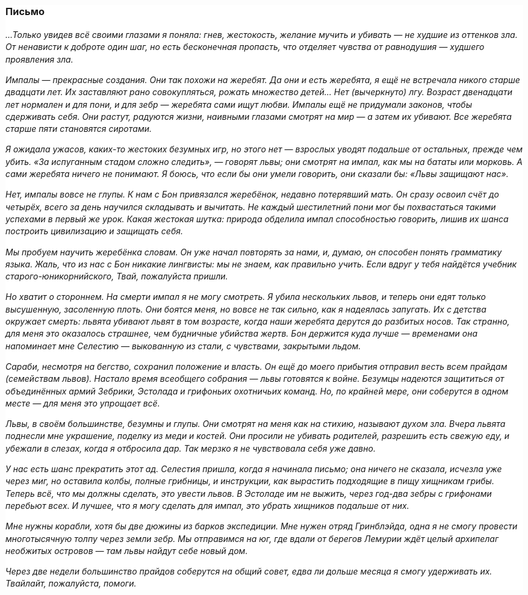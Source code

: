 ### Письмо

<em>
…Только увидев всё своими глазами я поняла: гнев, жестокость, желание мучить и убивать — не худшие из оттенков зла. От ненависти к доброте один шаг, но есть бесконечная пропасть, что отделяет чувства от равнодушия — худшего проявления зла.

Импалы — прекрасные создания. Они так похожи на жеребят. Да они и есть жеребята, я ещё не встречала никого старше двадцати лет. Их заставляют рано совокупляться, рожать множество детей… Нет (вычеркнуто) лгу. Возраст двенадцати лет нормален и для пони, и для зебр — жеребята сами ищут любви. Импалы ещё не придумали законов, чтобы сдерживать себя. Они растут, радуются жизни, наивными глазами смотрят на мир — а затем их убивают. Все жеребята старше пяти становятся сиротами.

Я ожидала ужасов, каких-то жестоких безумных игр, но этого нет — взрослых уводят подальше от остальных, прежде чем убить. «За испуганным стадом сложно следить», — говорят львы; они смотрят на импал, как мы на бататы или морковь. А сами жеребята ничего не понимают. Я боюсь, что если бы они умели говорить, они сказали бы: «Львы защищают нас».

Нет, импалы вовсе не глупы. К нам с Бон привязался жеребёнок, недавно потерявший мать. Он сразу освоил счёт до четырёх, всего за день научился складывать и вычитать. Не каждый шестилетний пони мог бы похвастаться такими успехами в первый же урок. Какая жестокая шутка: природа обделила импал способностью говорить, лишив их шанса построить цивилизацию и защищать себя.

Мы пробуем научить жеребёнка словам. Он уже начал повторять за нами, и, думаю, он способен понять грамматику языка. Жаль, что из нас с Бон никакие лингвисты: мы не знаем, как правильно учить. Если вдруг у тебя найдётся учебник старого-юникорнийского, Твай, пожалуйста пришли.

Но хватит о стороннем. На смерти импал я не могу смотреть. Я убила нескольких львов, и теперь они едят только высушенную, засоленную плоть. Они боятся меня, но вовсе не так сильно, как я надеялась запугать. Их с детства окружает смерть: львята убивают львят в том возрасте, когда наши жеребята дерутся до разбитых носов. Так странно, для меня это оказалось страшнее, чем будничные убийства жертв. Бон держится куда лучше — временами она напоминает мне Селестию — выкованную из стали, с чувствами, закрытыми льдом.

Сараби, несмотря на бегство, сохранил положение и власть. Он ещё до моего прибытия отправил весть всем прайдам (семействам львов). Настало время всеобщего собрания — львы готовятся к войне. Безумцы надеются защититься от объединённых армий Зебрики, Эстолада и грифоньих охотничьих команд. Но, по крайней мере, они соберутся в одном месте — для меня это упрощает всё.

Львы, в своём большинстве, безумны и глупы. Они смотрят на меня как на стихию, называют духом зла. Вчера львята поднесли мне украшение, поделку из меди и костей. Они просили не убивать родителей, разрешить есть свежую еду, и убежали в слезах, когда я отбросила дар. Так мерзко я не чувствовала себя уже давно.

У нас есть шанс прекратить этот ад. Селестия пришла, когда я начинала письмо; она ничего не сказала, исчезла уже через миг, но оставила колбы, полные грибницы, и инструкции, как вырастить подходящие в пищу хищникам грибы. Теперь всё, что мы должны сделать, это увести львов. В Эстоладе им не выжить, через год-два зебры с грифонами перебьют всех. И лучшее, что я могу сделать для импал, это убрать хищников подальше от них.

Мне нужны корабли, хотя бы две дюжины из барков экспедиции. Мне нужен отряд Гринблэйда, одна я не смогу провести многотысячную толпу через земли зебр. Мы отправимся на юг, где вдали от берегов Лемурии ждёт целый архипелаг необжитых островов — там львы найдут себе новый дом.

Через две недели большинство прайдов соберутся на общий совет, едва ли дольше месяца я смогу удерживать их. Твайлайт, пожалуйста, помоги.
